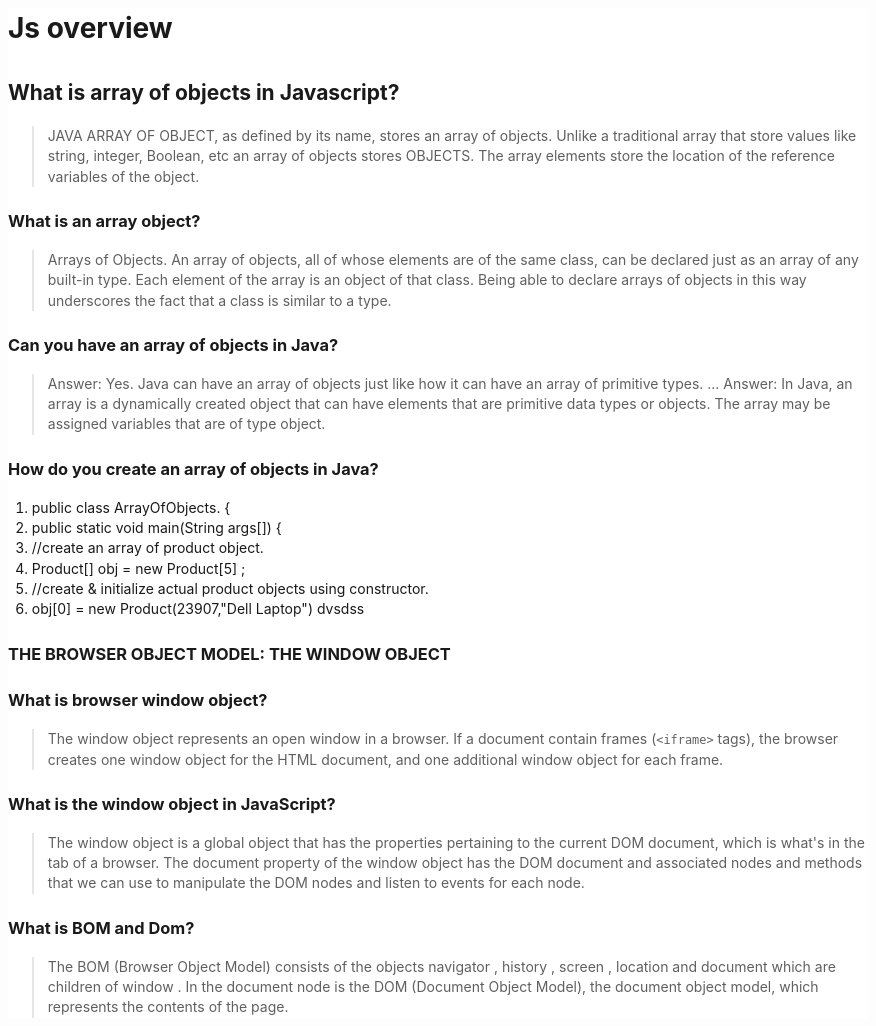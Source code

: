 # Js overview






## What is array of objects in Javascript?
> JAVA ARRAY OF OBJECT, as defined by its name, stores an array of objects. Unlike a traditional array that store values like string, integer, Boolean, etc an array of objects stores OBJECTS. The array elements store the location of the reference variables of the object.

### What is an array object?
> Arrays of Objects. An array of objects, all of whose elements are of the same class, can be declared just as an array of any built-in type. Each element of the array is an object of that class. Being able to declare arrays of objects in this way underscores the fact that a class is similar to a type.

### Can you have an array of objects in Java?
> Answer: Yes. Java can have an array of objects just like how it can have an array of primitive types. ... Answer: In Java, an array is a dynamically created object that can have elements that are primitive data types or objects. The array may be assigned variables that are of type object.

### How do you create an array of objects in Java?
1. public class ArrayOfObjects. {
2. public static void main(String args[]) {
3. //create an array of product object.
4. Product[] obj = new Product[5] ;
5. //create & initialize actual product objects using constructor.
6. obj[0] = new Product(23907,"Dell Laptop")
dvsdss

### THE BROWSER OBJECT MODEL: THE WINDOW OBJECT


### What is browser window object?
> The window object represents an open window in a browser. If a document contain frames (`<iframe>` tags), the browser creates one window object for the HTML document, and one additional window object for each frame.

### What is the window object in JavaScript?
> The window object is a global object that has the properties pertaining to the current DOM document, which is what's in the tab of a browser. The document property of the window object has the DOM document and associated nodes and methods that we can use to manipulate the DOM nodes and listen to events for each node.

### What is BOM and Dom?
> The BOM (Browser Object Model) consists of the objects navigator , history , screen , location and document which are children of window . In the document node is the DOM (Document Object Model), the document object model, which represents the contents of the page.
